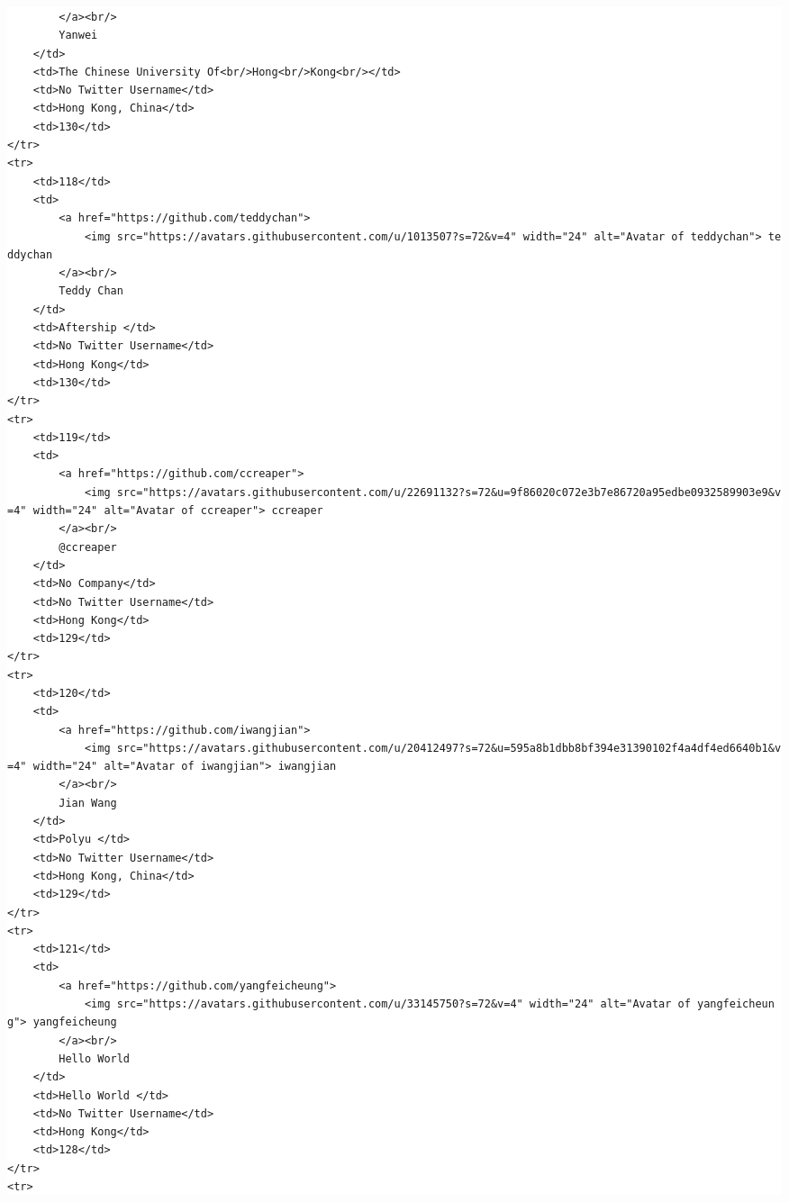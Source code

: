 			</a><br/>
			Yanwei
		</td>
		<td>The Chinese University Of<br/>Hong<br/>Kong<br/></td>
		<td>No Twitter Username</td>
		<td>Hong Kong, China</td>
		<td>130</td>
	</tr>
	<tr>
		<td>118</td>
		<td>
			<a href="https://github.com/teddychan">
				<img src="https://avatars.githubusercontent.com/u/1013507?s=72&v=4" width="24" alt="Avatar of teddychan"> teddychan
			</a><br/>
			Teddy Chan
		</td>
		<td>Aftership </td>
		<td>No Twitter Username</td>
		<td>Hong Kong</td>
		<td>130</td>
	</tr>
	<tr>
		<td>119</td>
		<td>
			<a href="https://github.com/ccreaper">
				<img src="https://avatars.githubusercontent.com/u/22691132?s=72&u=9f86020c072e3b7e86720a95edbe0932589903e9&v=4" width="24" alt="Avatar of ccreaper"> ccreaper
			</a><br/>
			@ccreaper
		</td>
		<td>No Company</td>
		<td>No Twitter Username</td>
		<td>Hong Kong</td>
		<td>129</td>
	</tr>
	<tr>
		<td>120</td>
		<td>
			<a href="https://github.com/iwangjian">
				<img src="https://avatars.githubusercontent.com/u/20412497?s=72&u=595a8b1dbb8bf394e31390102f4a4df4ed6640b1&v=4" width="24" alt="Avatar of iwangjian"> iwangjian
			</a><br/>
			Jian Wang
		</td>
		<td>Polyu </td>
		<td>No Twitter Username</td>
		<td>Hong Kong, China</td>
		<td>129</td>
	</tr>
	<tr>
		<td>121</td>
		<td>
			<a href="https://github.com/yangfeicheung">
				<img src="https://avatars.githubusercontent.com/u/33145750?s=72&v=4" width="24" alt="Avatar of yangfeicheung"> yangfeicheung
			</a><br/>
			Hello World
		</td>
		<td>Hello World </td>
		<td>No Twitter Username</td>
		<td>Hong Kong</td>
		<td>128</td>
	</tr>
	<tr>